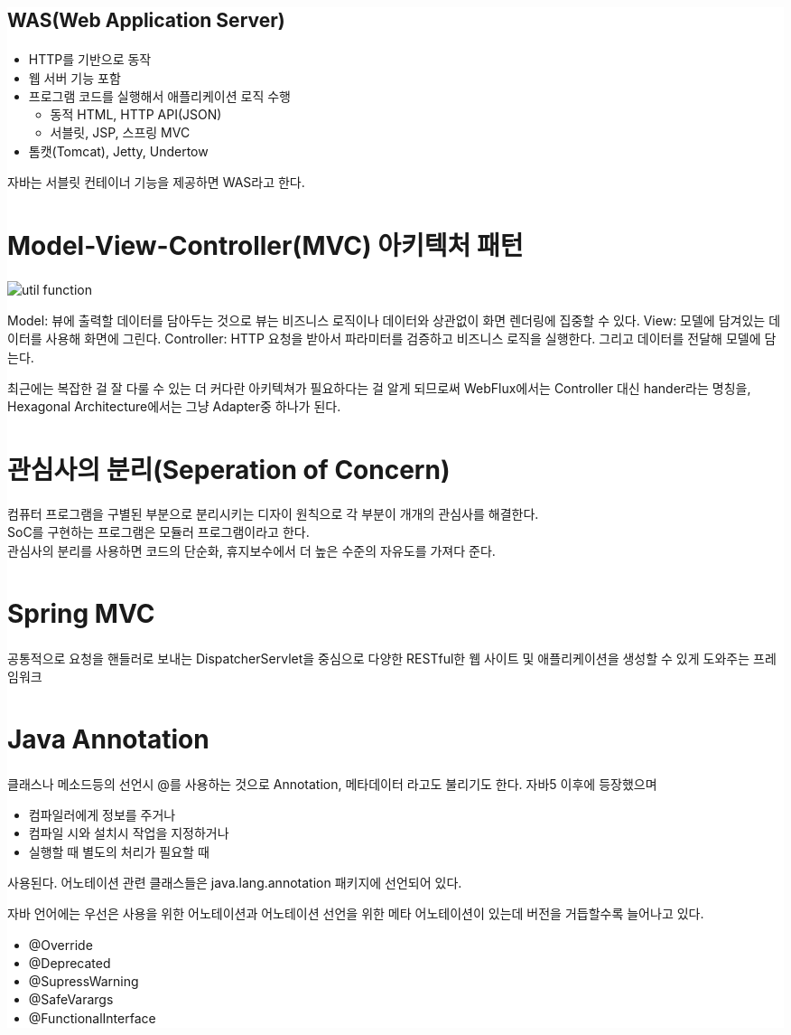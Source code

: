 ## WAS(Web Application Server)
- HTTP를 기반으로 동작
- 웹 서버 기능 포함
- 프로그램 코드를 실행해서 애플리케이션 로직 수행
  - 동적 HTML, HTTP API(JSON)
  - 서블릿, JSP, 스프링 MVC
- 톰캣(Tomcat), Jetty, Undertow

자바는 서블릿 컨테이너 기능을 제공하면 WAS라고 한다.

# Model-View-Controller(MVC) 아키텍처 패턴

![util function](https://martinfowler.com/eaaCatalog/mvc-sketch.gif)


Model: 뷰에 출력할 데이터를 담아두는 것으로 뷰는 비즈니스 로직이나 데이터와 상관없이 화면 렌더링에 집중할 수 있다.
View: 모델에 담겨있는 데이터를 사용해 화면에 그린다.
Controller: HTTP 요청을 받아서 파라미터를 검증하고 비즈니스 로직을 실행한다. 그리고 데이터를 전달해 모델에 담는다.

최근에는 복잡한 걸 잘 다룰 수 있는 더 커다란 아키텍쳐가 필요하다는 걸 알게 되므로써 WebFlux에서는 Controller 대신 hander라는 명칭을, Hexagonal Architecture에서는 그냥 Adapter중 하나가 된다.

# 관심사의 분리(Seperation of Concern)

컴퓨터 프로그램을 구별된 부분으로 분리시키는 디자이 원칙으로 각 부분이 개개의 관심사를 해결한다.  
SoC를 구현하는 프로그램은 모듈러 프로그램이라고 한다.  
관심사의 분리를 사용하면 코드의 단순화, 휴지보수에서 더 높은 수준의 자유도를 가져다 준다.

# Spring MVC
공통적으로 요청을 핸들러로 보내는 DispatcherServlet을 중심으로 다양한 RESTful한 웹 사이트 및 애플리케이션을 생성할 수 있게 도와주는 프레임워크  


# Java Annotation

클래스나 메소드등의 선언시 @를 사용하는 것으로 Annotation, 메타데이터 라고도 불리기도 한다. 자바5 이후에 등장했으며
- 컴파일러에게 정보를 주거나
- 컴파일 시와 설치시 작업을 지정하거나
- 실행할 때 별도의 처리가 필요할 때  


사용된다.
어노테이션 관련 클래스들은 java.lang.annotation 패키지에 선언되어 있다.

자바 언어에는 우선은 사용을 위한 어노테이션과 어노테이션 선언을 위한 메타 어노테이션이 있는데 버전을 거듭할수록 늘어나고 있다.

- @Override
- @Deprecated
- @SupressWarning
- @SafeVarargs
- @FunctionalInterface
  